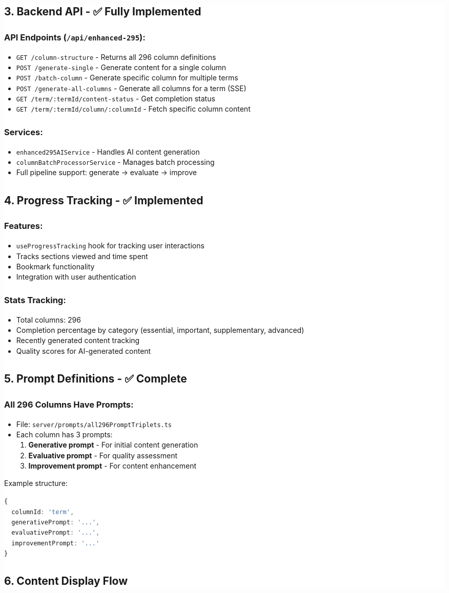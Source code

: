 ## 3. Backend API - ✅ Fully Implemented

### API Endpoints (`/api/enhanced-295`):
- `GET /column-structure` - Returns all 296 column definitions
- `POST /generate-single` - Generate content for a single column
- `POST /batch-column` - Generate specific column for multiple terms
- `POST /generate-all-columns` - Generate all columns for a term (SSE)
- `GET /term/:termId/content-status` - Get completion status
- `GET /term/:termId/column/:columnId` - Fetch specific column content

### Services:
- `enhanced295AIService` - Handles AI content generation
- `columnBatchProcessorService` - Manages batch processing
- Full pipeline support: generate → evaluate → improve

## 4. Progress Tracking - ✅ Implemented

### Features:
- `useProgressTracking` hook for tracking user interactions
- Tracks sections viewed and time spent
- Bookmark functionality
- Integration with user authentication

### Stats Tracking:
- Total columns: 296
- Completion percentage by category (essential, important, supplementary, advanced)
- Recently generated content tracking
- Quality scores for AI-generated content

## 5. Prompt Definitions - ✅ Complete

### All 296 Columns Have Prompts:
- File: `server/prompts/all296PromptTriplets.ts`
- Each column has 3 prompts:
  1. **Generative prompt** - For initial content generation
  2. **Evaluative prompt** - For quality assessment
  3. **Improvement prompt** - For content enhancement

Example structure:
```typescript
{
  columnId: 'term',
  generativePrompt: '...',
  evaluativePrompt: '...',
  improvementPrompt: '...'
}
```

## 6. Content Display Flow

